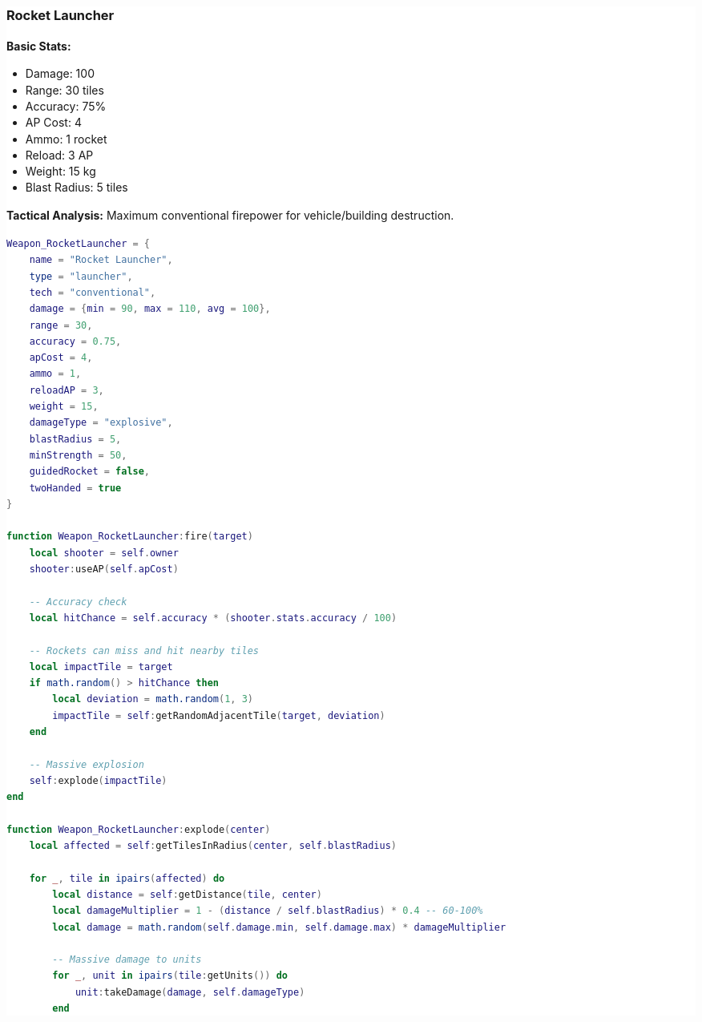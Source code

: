### Rocket Launcher

**Basic Stats:**
- Damage: 100
- Range: 30 tiles
- Accuracy: 75%
- AP Cost: 4
- Ammo: 1 rocket
- Reload: 3 AP
- Weight: 15 kg
- Blast Radius: 5 tiles

**Tactical Analysis:**
Maximum conventional firepower for vehicle/building destruction.

```lua
Weapon_RocketLauncher = {
    name = "Rocket Launcher",
    type = "launcher",
    tech = "conventional",
    damage = {min = 90, max = 110, avg = 100},
    range = 30,
    accuracy = 0.75,
    apCost = 4,
    ammo = 1,
    reloadAP = 3,
    weight = 15,
    damageType = "explosive",
    blastRadius = 5,
    minStrength = 50,
    guidedRocket = false,
    twoHanded = true
}

function Weapon_RocketLauncher:fire(target)
    local shooter = self.owner
    shooter:useAP(self.apCost)
    
    -- Accuracy check
    local hitChance = self.accuracy * (shooter.stats.accuracy / 100)
    
    -- Rockets can miss and hit nearby tiles
    local impactTile = target
    if math.random() > hitChance then
        local deviation = math.random(1, 3)
        impactTile = self:getRandomAdjacentTile(target, deviation)
    end
    
    -- Massive explosion
    self:explode(impactTile)
end

function Weapon_RocketLauncher:explode(center)
    local affected = self:getTilesInRadius(center, self.blastRadius)
    
    for _, tile in ipairs(affected) do
        local distance = self:getDistance(tile, center)
        local damageMultiplier = 1 - (distance / self.blastRadius) * 0.4 -- 60-100%
        local damage = math.random(self.damage.min, self.damage.max) * damageMultiplier
        
        -- Massive damage to units
        for _, unit in ipairs(tile:getUnits()) do
            unit:takeDamage(damage, self.damageType)
        end
```